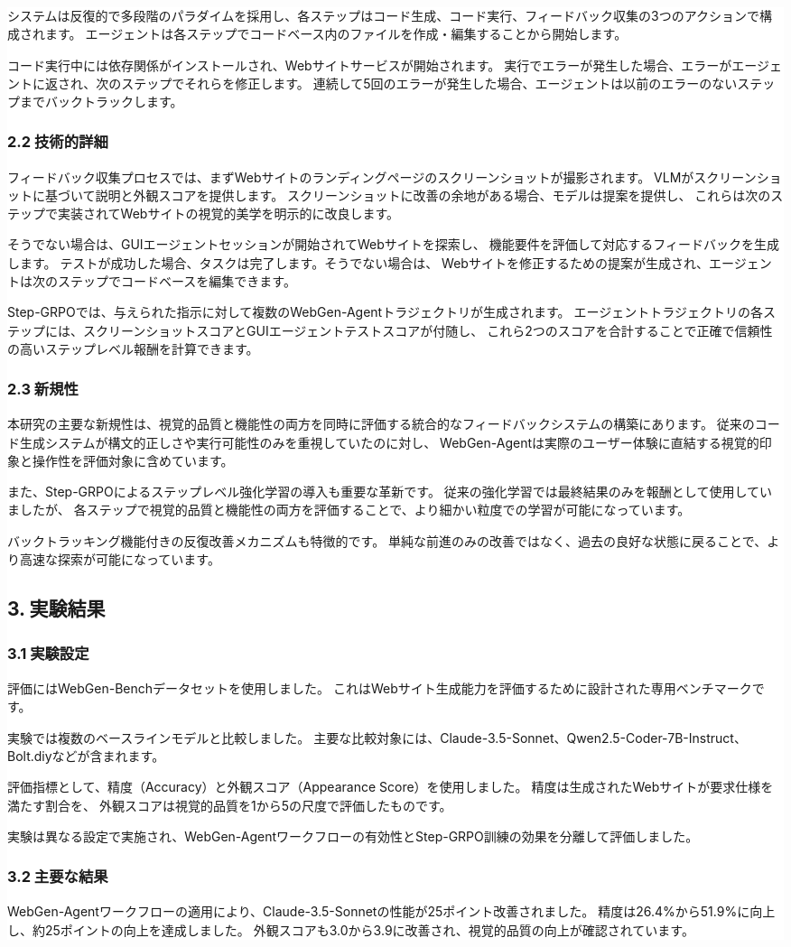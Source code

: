 システムは反復的で多段階のパラダイムを採用し、各ステップはコード生成、コード実行、フィードバック収集の3つのアクションで構成されます。
エージェントは各ステップでコードベース内のファイルを作成・編集することから開始します。

コード実行中には依存関係がインストールされ、Webサイトサービスが開始されます。
実行でエラーが発生した場合、エラーがエージェントに返され、次のステップでそれらを修正します。
連続して5回のエラーが発生した場合、エージェントは以前のエラーのないステップまでバックトラックします。

### 2.2 技術的詳細
フィードバック収集プロセスでは、まずWebサイトのランディングページのスクリーンショットが撮影されます。
VLMがスクリーンショットに基づいて説明と外観スコアを提供します。
スクリーンショットに改善の余地がある場合、モデルは提案を提供し、
これらは次のステップで実装されてWebサイトの視覚的美学を明示的に改良します。

そうでない場合は、GUIエージェントセッションが開始されてWebサイトを探索し、
機能要件を評価して対応するフィードバックを生成します。
テストが成功した場合、タスクは完了します。そうでない場合は、
Webサイトを修正するための提案が生成され、エージェントは次のステップでコードベースを編集できます。

Step-GRPOでは、与えられた指示に対して複数のWebGen-Agentトラジェクトリが生成されます。
エージェントトラジェクトリの各ステップには、スクリーンショットスコアとGUIエージェントテストスコアが付随し、
これら2つのスコアを合計することで正確で信頼性の高いステップレベル報酬を計算できます。

### 2.3 新規性
本研究の主要な新規性は、視覚的品質と機能性の両方を同時に評価する統合的なフィードバックシステムの構築にあります。
従来のコード生成システムが構文的正しさや実行可能性のみを重視していたのに対し、
WebGen-Agentは実際のユーザー体験に直結する視覚的印象と操作性を評価対象に含めています。

また、Step-GRPOによるステップレベル強化学習の導入も重要な革新です。
従来の強化学習では最終結果のみを報酬として使用していましたが、
各ステップで視覚的品質と機能性の両方を評価することで、より細かい粒度での学習が可能になっています。

バックトラッキング機能付きの反復改善メカニズムも特徴的です。
単純な前進のみの改善ではなく、過去の良好な状態に戻ることで、より高速な探索が可能になっています。

## 3. 実験結果
### 3.1 実験設定
評価にはWebGen-Benchデータセットを使用しました。
これはWebサイト生成能力を評価するために設計された専用ベンチマークです。

実験では複数のベースラインモデルと比較しました。
主要な比較対象には、Claude-3.5-Sonnet、Qwen2.5-Coder-7B-Instruct、Bolt.diyなどが含まれます。

評価指標として、精度（Accuracy）と外観スコア（Appearance Score）を使用しました。
精度は生成されたWebサイトが要求仕様を満たす割合を、
外観スコアは視覚的品質を1から5の尺度で評価したものです。

実験は異なる設定で実施され、WebGen-Agentワークフローの有効性とStep-GRPO訓練の効果を分離して評価しました。

### 3.2 主要な結果
WebGen-Agentワークフローの適用により、Claude-3.5-Sonnetの性能が25ポイント改善されました。
精度は26.4%から51.9%に向上し、約25ポイントの向上を達成しました。
外観スコアも3.0から3.9に改善され、視覚的品質の向上が確認されています。

